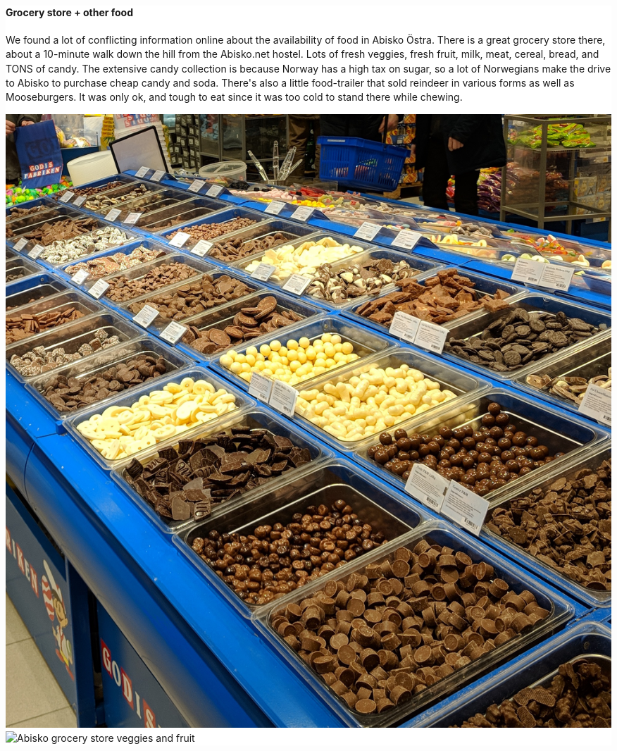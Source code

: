 #### Grocery store + other food
We found a lot of conflicting information online about the availability of food in Abisko Östra. There is a great grocery store there, about a 10-minute walk down the hill from the Abisko.net hostel. Lots of fresh veggies, fresh fruit, milk, meat, cereal, bread, and TONS of candy. The extensive candy collection is because Norway has a high tax on sugar, so a lot of Norwegians make the drive to Abisko to purchase cheap candy and soda. There's also a little food-trailer that sold reindeer in various forms as well as Mooseburgers. It was only ok, and tough to eat since it was too cold to stand there while chewing.

<div class="blog-container">
<img alt="Abisko grocery store" class="blog-img" src="/src/img/sweden/abisko-grocery-store.jpg">
<img alt="Abisko grocery store veggies and fruit" class="blog-img" src="/src/img/sweden/abisko-grocery-veggies.jpg">